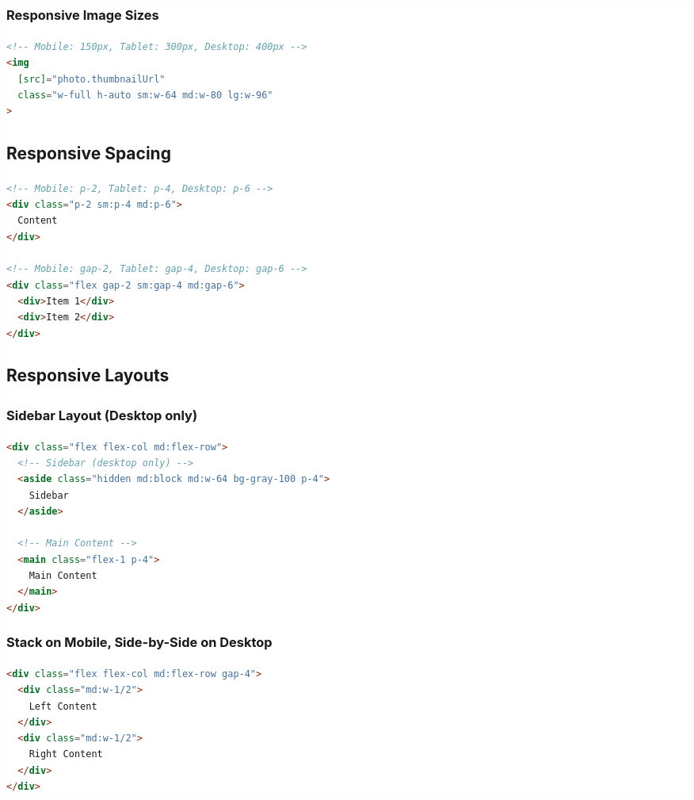 ### Responsive Image Sizes

```html
<!-- Mobile: 150px, Tablet: 300px, Desktop: 400px -->
<img
  [src]="photo.thumbnailUrl"
  class="w-full h-auto sm:w-64 md:w-80 lg:w-96"
>
```

## Responsive Spacing

```html
<!-- Mobile: p-2, Tablet: p-4, Desktop: p-6 -->
<div class="p-2 sm:p-4 md:p-6">
  Content
</div>

<!-- Mobile: gap-2, Tablet: gap-4, Desktop: gap-6 -->
<div class="flex gap-2 sm:gap-4 md:gap-6">
  <div>Item 1</div>
  <div>Item 2</div>
</div>
```

## Responsive Layouts

### Sidebar Layout (Desktop only)

```html
<div class="flex flex-col md:flex-row">
  <!-- Sidebar (desktop only) -->
  <aside class="hidden md:block md:w-64 bg-gray-100 p-4">
    Sidebar
  </aside>

  <!-- Main Content -->
  <main class="flex-1 p-4">
    Main Content
  </main>
</div>
```

### Stack on Mobile, Side-by-Side on Desktop

```html
<div class="flex flex-col md:flex-row gap-4">
  <div class="md:w-1/2">
    Left Content
  </div>
  <div class="md:w-1/2">
    Right Content
  </div>
</div>
```
